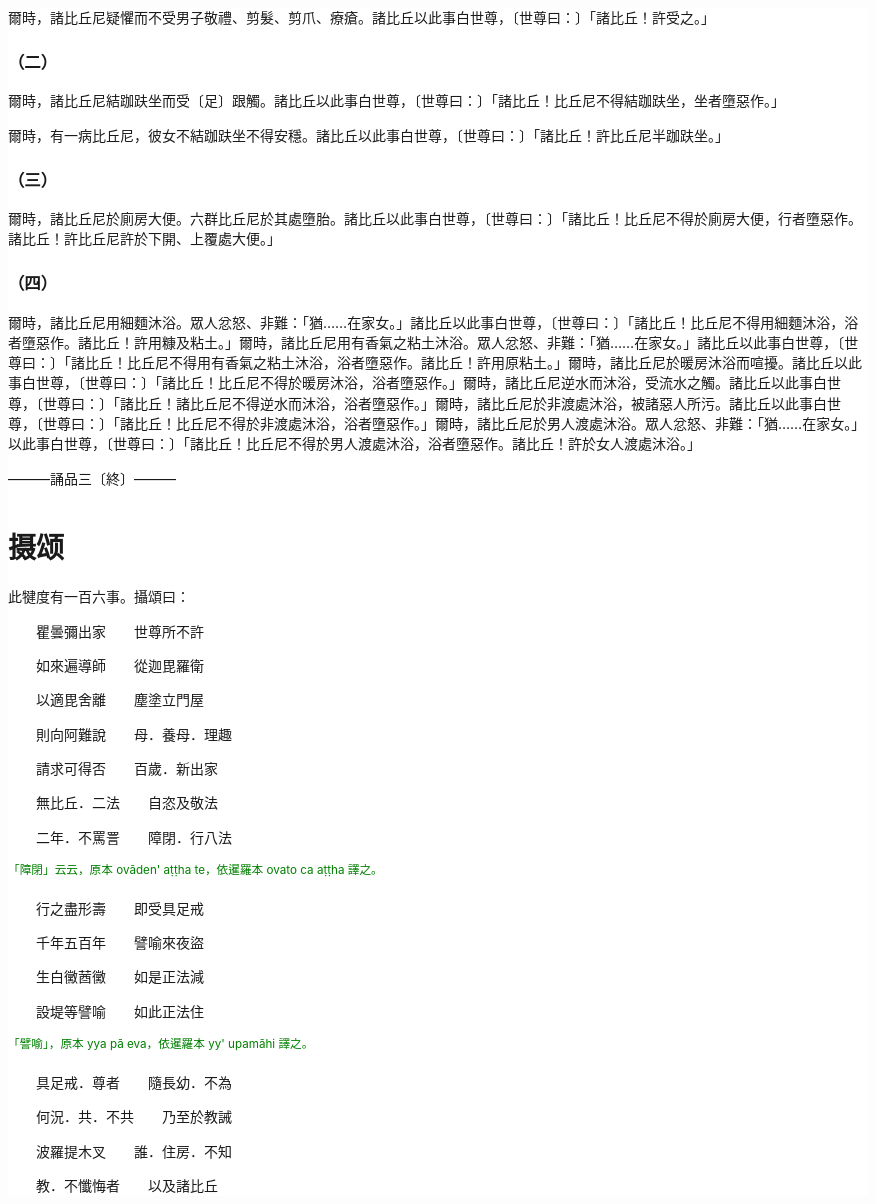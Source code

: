 爾時，諸比丘尼疑懼而不受男子敬禮、剪髮、剪爪、療瘡。諸比丘以此事白世尊，〔世尊曰：〕「諸比丘！許受之。」

### （二）

爾時，諸比丘尼結跏趺坐而受〔足〕跟觸。諸比丘以此事白世尊，〔世尊曰：〕「諸比丘！比丘尼不得結跏趺坐，坐者墮惡作。」

爾時，有一病比丘尼，彼女不結跏趺坐不得安穩。諸比丘以此事白世尊，〔世尊曰：〕「諸比丘！許比丘尼半跏趺坐。」

### （三）

爾時，諸比丘尼於廁房大便。六群比丘尼於其處墮胎。諸比丘以此事白世尊，〔世尊曰：〕「諸比丘！比丘尼不得於廁房大便，行者墮惡作。諸比丘！許比丘尼許於下開、上覆處大便。」

### （四）

爾時，諸比丘尼用細麵沐浴。眾人忿怒、非難：「猶……在家女。」諸比丘以此事白世尊，〔世尊曰：〕「諸比丘！比丘尼不得用細麵沐浴，浴者墮惡作。諸比丘！許用糠及粘土。」爾時，諸比丘尼用有香氣之粘土沐浴。眾人忿怒、非難：「猶……在家女。」諸比丘以此事白世尊，〔世尊曰：〕「諸比丘！比丘尼不得用有香氣之粘土沐浴，浴者墮惡作。諸比丘！許用原粘土。」爾時，諸比丘尼於暖房沐浴而喧擾。諸比丘以此事白世尊，〔世尊曰：〕「諸比丘！比丘尼不得於暖房沐浴，浴者墮惡作。」爾時，諸比丘尼逆水而沐浴，受流水之觸。諸比丘以此事白世尊，〔世尊曰：〕「諸比丘！諸比丘尼不得逆水而沐浴，浴者墮惡作。」爾時，諸比丘尼於非渡處沐浴，被諸惡人所污。諸比丘以此事白世尊，〔世尊曰：〕「諸比丘！比丘尼不得於非渡處沐浴，浴者墮惡作。」爾時，諸比丘尼於男人渡處沐浴。眾人忿怒、非難：「猶……在家女。」以此事白世尊，〔世尊曰：〕「諸比丘！比丘尼不得於男人渡處沐浴，浴者墮惡作。諸比丘！許於女人渡處沐浴。」

———誦品三〔終〕———

# 摄颂

此犍度有一百六事。攝頌曰：

&emsp;&emsp;瞿曇彌出家&emsp;&emsp;世尊所不許

&emsp;&emsp;如來遍導師&emsp;&emsp;從迦毘羅衛

&emsp;&emsp;以適毘舍離&emsp;&emsp;塵塗立門屋

&emsp;&emsp;則向阿難說&emsp;&emsp;母．養母．理趣

&emsp;&emsp;請求可得否&emsp;&emsp;百歲．新出家

&emsp;&emsp;無比丘．二法&emsp;&emsp;自恣及敬法

&emsp;&emsp;二年．不罵詈&emsp;&emsp;障閉．行八法

<sup><font color="green">「障閉」云云，原本 ovāden' aṭṭha te，依暹羅本 ovato ca aṭṭha 譯之。</font></sup>

&emsp;&emsp;行之盡形壽&emsp;&emsp;即受具足戒

&emsp;&emsp;千年五百年&emsp;&emsp;譬喻來夜盜

&emsp;&emsp;生白黴莤黴&emsp;&emsp;如是正法減

&emsp;&emsp;設堤等譬喻&emsp;&emsp;如此正法住

<sup><font color="green">「譬喻」，原本 yya pā eva，依暹羅本 yy' upamāhi 譯之。</font></sup>

&emsp;&emsp;具足戒．尊者&emsp;&emsp;隨長幼．不為

&emsp;&emsp;何況．共．不共&emsp;&emsp;乃至於教誡

&emsp;&emsp;波羅提木叉&emsp;&emsp;誰．住房．不知

&emsp;&emsp;教．不懺悔者&emsp;&emsp;以及諸比丘
